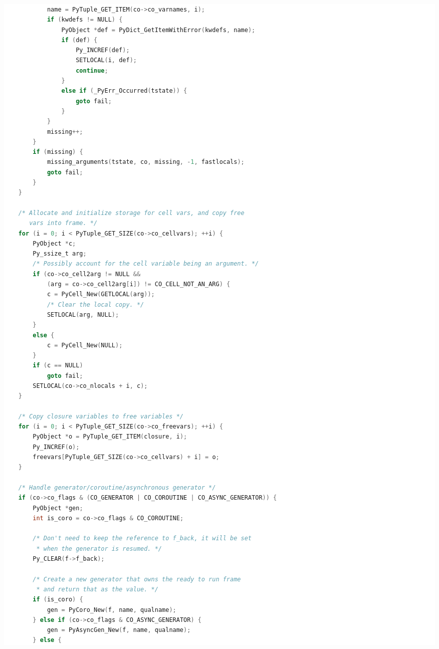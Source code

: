 ```C
            name = PyTuple_GET_ITEM(co->co_varnames, i);
            if (kwdefs != NULL) {
                PyObject *def = PyDict_GetItemWithError(kwdefs, name);
                if (def) {
                    Py_INCREF(def);
                    SETLOCAL(i, def);
                    continue;
                }
                else if (_PyErr_Occurred(tstate)) {
                    goto fail;
                }
            }
            missing++;
        }
        if (missing) {
            missing_arguments(tstate, co, missing, -1, fastlocals);
            goto fail;
        }
    }

    /* Allocate and initialize storage for cell vars, and copy free
       vars into frame. */
    for (i = 0; i < PyTuple_GET_SIZE(co->co_cellvars); ++i) {
        PyObject *c;
        Py_ssize_t arg;
        /* Possibly account for the cell variable being an argument. */
        if (co->co_cell2arg != NULL &&
            (arg = co->co_cell2arg[i]) != CO_CELL_NOT_AN_ARG) {
            c = PyCell_New(GETLOCAL(arg));
            /* Clear the local copy. */
            SETLOCAL(arg, NULL);
        }
        else {
            c = PyCell_New(NULL);
        }
        if (c == NULL)
            goto fail;
        SETLOCAL(co->co_nlocals + i, c);
    }

    /* Copy closure variables to free variables */
    for (i = 0; i < PyTuple_GET_SIZE(co->co_freevars); ++i) {
        PyObject *o = PyTuple_GET_ITEM(closure, i);
        Py_INCREF(o);
        freevars[PyTuple_GET_SIZE(co->co_cellvars) + i] = o;
    }

    /* Handle generator/coroutine/asynchronous generator */
    if (co->co_flags & (CO_GENERATOR | CO_COROUTINE | CO_ASYNC_GENERATOR)) {
        PyObject *gen;
        int is_coro = co->co_flags & CO_COROUTINE;

        /* Don't need to keep the reference to f_back, it will be set
         * when the generator is resumed. */
        Py_CLEAR(f->f_back);

        /* Create a new generator that owns the ready to run frame
         * and return that as the value. */
        if (is_coro) {
            gen = PyCoro_New(f, name, qualname);
        } else if (co->co_flags & CO_ASYNC_GENERATOR) {
            gen = PyAsyncGen_New(f, name, qualname);
        } else {
```